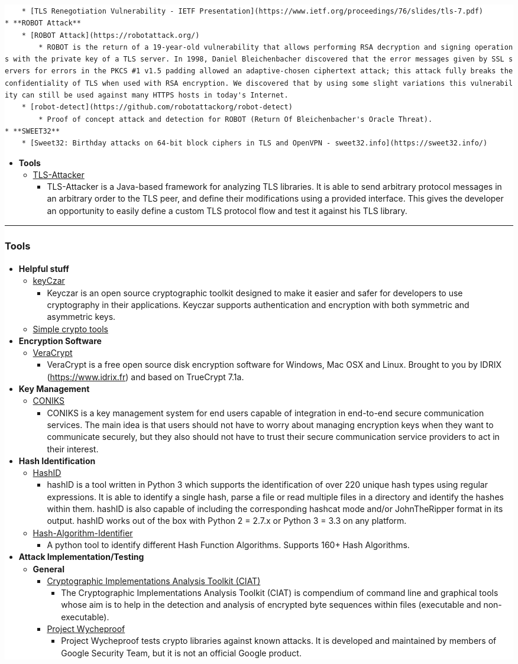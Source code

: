        * [TLS Renegotiation Vulnerability - IETF Presentation](https://www.ietf.org/proceedings/76/slides/tls-7.pdf)
    * **ROBOT Attack**
        * [ROBOT Attack](https://robotattack.org/)
            * ROBOT is the return of a 19-year-old vulnerability that allows performing RSA decryption and signing operations with the private key of a TLS server. In 1998, Daniel Bleichenbacher discovered that the error messages given by SSL servers for errors in the PKCS #1 v1.5 padding allowed an adaptive-chosen ciphertext attack; this attack fully breaks the confidentiality of TLS when used with RSA encryption. We discovered that by using some slight variations this vulnerability can still be used against many HTTPS hosts in today's Internet.
        * [robot-detect](https://github.com/robotattackorg/robot-detect)
            * Proof of concept attack and detection for ROBOT (Return Of Bleichenbacher's Oracle Threat).
    * **SWEET32**
        * [Sweet32: Birthday attacks on 64-bit block ciphers in TLS and OpenVPN - sweet32.info](https://sweet32.info/)
* **Tools**<a name="stools"></a>
    * [TLS-Attacker](https://github.com/RUB-NDS/TLS-Attacker)
        * TLS-Attacker is a Java-based framework for analyzing TLS libraries. It is able to send arbitrary protocol messages in an arbitrary order to the TLS peer, and define their modifications using a provided interface. This gives the developer an opportunity to easily define a custom TLS protocol flow and test it against his TLS library.










---------------
### <a name="tools">Tools</a>
* **Helpful stuff**
    * [keyCzar](http://www.keyczar.org/)
        * Keyczar is an open source cryptographic toolkit designed to make it easier and safer for developers to use cryptography in their applications. Keyczar supports authentication and encryption with both symmetric and asymmetric keys.
    * [Simple crypto tools](http://rumkin.com/tools/)
* **Encryption Software**
    * [VeraCrypt](https://www.veracrypt.fr/en/Home.html)
        * VeraCrypt is a free open source disk encryption software for Windows, Mac OSX and Linux. Brought to you by IDRIX (https://www.idrix.fr) and based on TrueCrypt 7.1a.
* **Key Management**
    * [CONIKS](https://coniks.cs.princeton.edu/)
        * CONIKS is a key management system for end users capable of integration in end-to-end secure communication services. The main idea is that users should not have to worry about managing encryption keys when they want to communicate securely, but they also should not have to trust their secure communication service providers to act in their interest.
* **Hash Identification**
    * [HashID](https://github.com/psypanda/hashID)
        * hashID is a tool written in Python 3 which supports the identification of over 220 unique hash types using regular expressions. It is able to identify a single hash, parse a file or read multiple files in a directory and identify the hashes within them. hashID is also capable of including the corresponding hashcat mode and/or JohnTheRipper format in its output. hashID works out of the box with Python 2 = 2.7.x or Python 3 = 3.3 on any platform.
    * [Hash-Algorithm-Identifier](https://github.com/AnimeshShaw/Hash-Algorithm-Identifier)
        * A python tool to identify different Hash Function Algorithms. Supports 160+ Hash Algorithms.
* **Attack Implementation/Testing**
    * **General**
        * [Cryptographic Implementations Analysis Toolkit (CIAT)](http://ciat.sourceforge.net/)
            * The Cryptographic Implementations Analysis Toolkit (CIAT) is compendium of command line and graphical tools whose aim is to help in the detection and analysis of encrypted byte sequences within files (executable and non-executable).
        * [Project Wycheproof](https://github.com/google/wycheproof)
            * Project Wycheproof tests crypto libraries against known attacks. It is developed and maintained by members of Google Security Team, but it is not an official Google product.